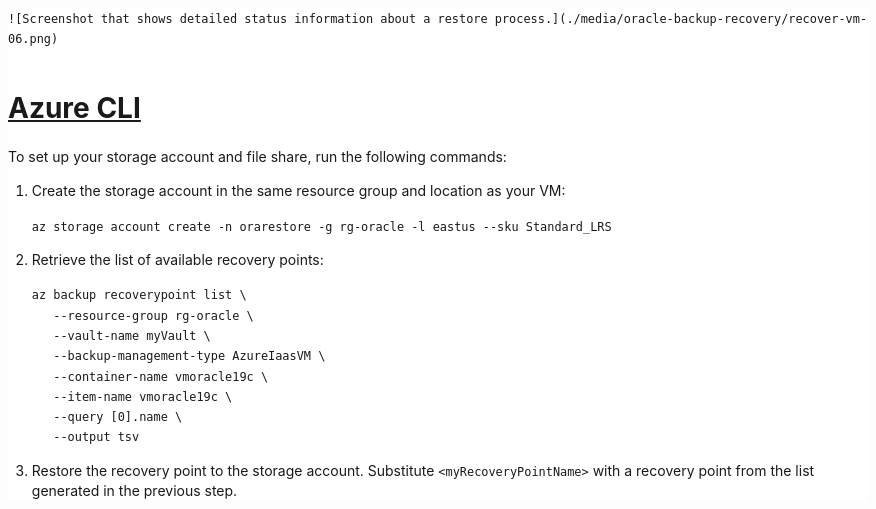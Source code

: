     ![Screenshot that shows detailed status information about a restore process.](./media/oracle-backup-recovery/recover-vm-06.png)

# [Azure CLI](#tab/azure-cli)

To set up your storage account and file share, run the following commands:

1. Create the storage account in the same resource group and location as your VM:

   ```azurecli
   az storage account create -n orarestore -g rg-oracle -l eastus --sku Standard_LRS
   ```

1. Retrieve the list of available recovery points:

   ```azurecli
   az backup recoverypoint list \
      --resource-group rg-oracle \
      --vault-name myVault \
      --backup-management-type AzureIaasVM \
      --container-name vmoracle19c \
      --item-name vmoracle19c \
      --query [0].name \
      --output tsv
   ```

1. Restore the recovery point to the storage account. Substitute `<myRecoveryPointName>` with a recovery point from the list generated in the previous step.

